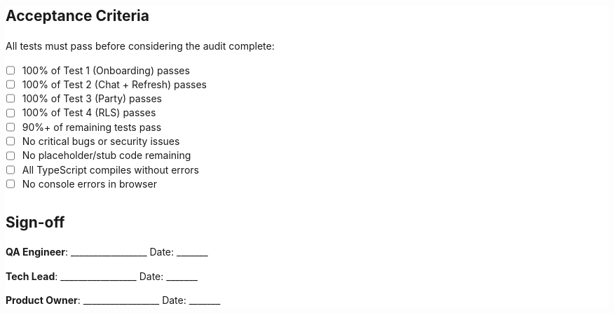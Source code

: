 ## Acceptance Criteria

All tests must pass before considering the audit complete:
- [ ] 100% of Test 1 (Onboarding) passes
- [ ] 100% of Test 2 (Chat + Refresh) passes
- [ ] 100% of Test 3 (Party) passes
- [ ] 100% of Test 4 (RLS) passes
- [ ] 90%+ of remaining tests pass
- [ ] No critical bugs or security issues
- [ ] No placeholder/stub code remaining
- [ ] All TypeScript compiles without errors
- [ ] No console errors in browser

## Sign-off

**QA Engineer**: _________________ Date: _______

**Tech Lead**: _________________ Date: _______

**Product Owner**: _________________ Date: _______


